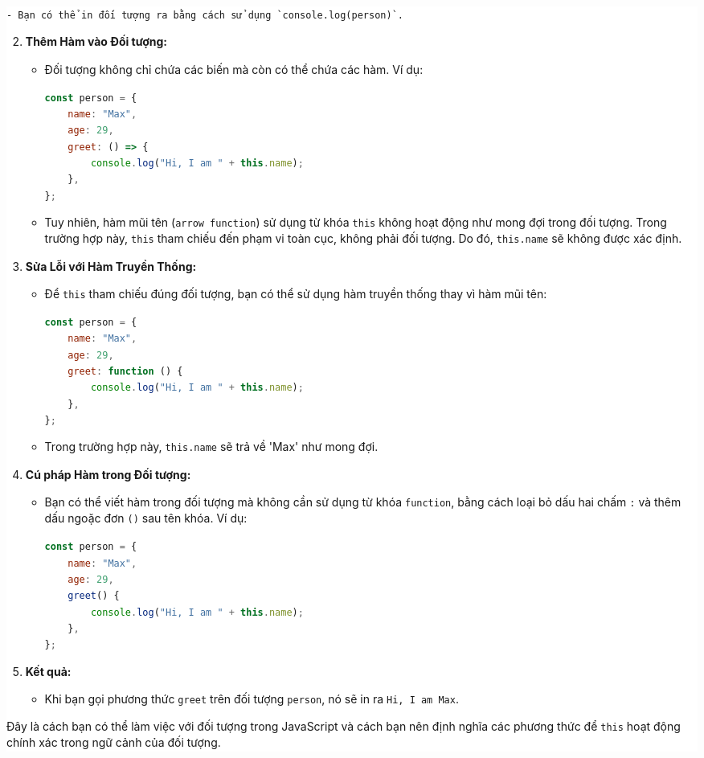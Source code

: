     - Bạn có thể in đối tượng ra bằng cách sử dụng `console.log(person)`.

2. **Thêm Hàm vào Đối tượng:**

    - Đối tượng không chỉ chứa các biến mà còn có thể chứa các hàm. Ví dụ:

        ```javascript
        const person = {
            name: "Max",
            age: 29,
            greet: () => {
                console.log("Hi, I am " + this.name);
            },
        };
        ```

    - Tuy nhiên, hàm mũi tên (`arrow function`) sử dụng từ khóa `this` không hoạt động như mong đợi trong đối tượng. Trong trường hợp này, `this` tham chiếu đến phạm vi toàn cục, không phải đối tượng. Do đó, `this.name` sẽ không được xác định.

3. **Sửa Lỗi với Hàm Truyền Thống:**

    - Để `this` tham chiếu đúng đối tượng, bạn có thể sử dụng hàm truyền thống thay vì hàm mũi tên:

        ```javascript
        const person = {
            name: "Max",
            age: 29,
            greet: function () {
                console.log("Hi, I am " + this.name);
            },
        };
        ```

    - Trong trường hợp này, `this.name` sẽ trả về 'Max' như mong đợi.

4. **Cú pháp Hàm trong Đối tượng:**

    - Bạn có thể viết hàm trong đối tượng mà không cần sử dụng từ khóa `function`, bằng cách loại bỏ dấu hai chấm `:` và thêm dấu ngoặc đơn `()` sau tên khóa. Ví dụ:

        ```javascript
        const person = {
            name: "Max",
            age: 29,
            greet() {
                console.log("Hi, I am " + this.name);
            },
        };
        ```

5. **Kết quả:**
    - Khi bạn gọi phương thức `greet` trên đối tượng `person`, nó sẽ in ra `Hi, I am Max`.

Đây là cách bạn có thể làm việc với đối tượng trong JavaScript và cách bạn nên định nghĩa các phương thức để `this` hoạt động chính xác trong ngữ cảnh của đối tượng.
